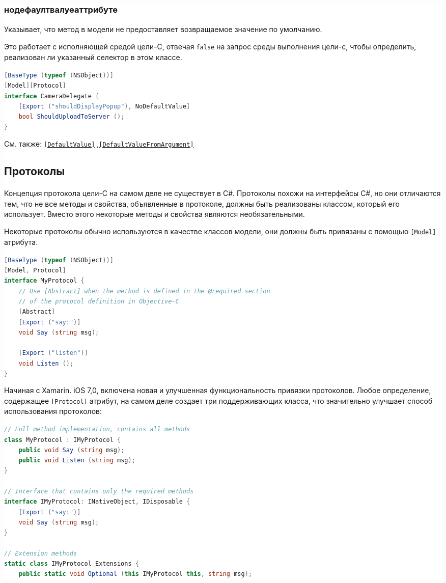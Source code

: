 <a name="NoDefaultValueAttribute"></a>

### <a name="nodefaultvalueattribute"></a>нодефаултвалуеаттрибуте

Указывает, что метод в модели не предоставляет возвращаемое значение по умолчанию.

Это работает с исполняющей средой цели-C, отвечая `false` на запрос среды выполнения цели-c, чтобы определить, реализован ли указанный селектор в этом классе.

```csharp
[BaseType (typeof (NSObject))]
[Model][Protocol]
interface CameraDelegate {
    [Export ("shouldDisplayPopup"), NoDefaultValue]
    bool ShouldUploadToServer ();
}
```

См. также: [`[DefaultValue]`](#DefaultValueAttribute) ,[`[DefaultValueFromArgument]`](#DefaultValueFromArgumentAttribute)  

<a name="ProtocolAttribute"></a>

## <a name="protocols"></a>Протоколы

Концепция протокола цели-C на самом деле не существует в C#. Протоколы похожи на интерфейсы C#, но они отличаются тем, что не все методы и свойства, объявленные в протоколе, должны быть реализованы классом, который его использует. Вместо этого некоторые методы и свойства являются необязательными.

Некоторые протоколы обычно используются в качестве классов модели, они должны быть привязаны с помощью [`[Model]`](#ModelAttribute) атрибута.

```csharp
[BaseType (typeof (NSObject))]
[Model, Protocol]
interface MyProtocol {
    // Use [Abstract] when the method is defined in the @required section
    // of the protocol definition in Objective-C
    [Abstract]
    [Export ("say:")]
    void Say (string msg);

    [Export ("listen")]
    void Listen ();
}
```

Начиная с Xamarin. iOS 7,0, включена новая и улучшенная функциональность привязки протоколов.  Любое определение, содержащее `[Protocol]` атрибут, на самом деле создает три поддерживающих класса, что значительно улучшает способ использования протоколов:

```csharp
// Full method implementation, contains all methods
class MyProtocol : IMyProtocol {
    public void Say (string msg);
    public void Listen (string msg);
}

// Interface that contains only the required methods
interface IMyProtocol: INativeObject, IDisposable {
    [Export ("say:")]
    void Say (string msg);
}

// Extension methods
static class IMyProtocol_Extensions {
    public static void Optional (this IMyProtocol this, string msg);
```